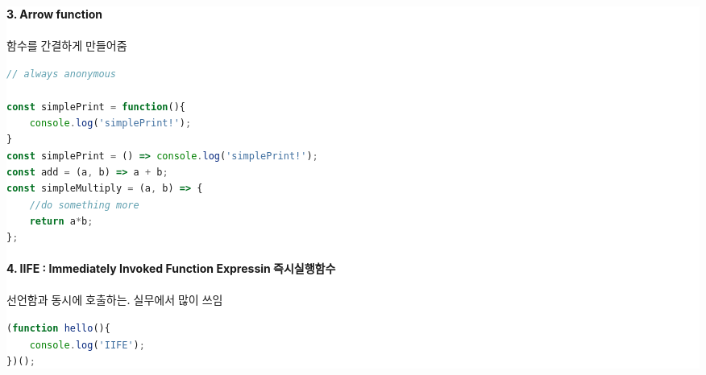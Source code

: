

#### 3. Arrow function


함수를 간결하게 만들어줌


```javascript
// always anonymous

const simplePrint = function(){ 
	console.log('simplePrint!'); 
} 
const simplePrint = () => console.log('simplePrint!'); 
const add = (a, b) => a + b; 
const simpleMultiply = (a, b) => { 
	//do something more 
	return a*b; 
};

```



#### 4. IIFE : Immediately Invoked Function Expressin 즉시실행함수 


선언함과 동시에 호출하는. 실무에서 많이 쓰임


```javascript
(function hello(){ 
	console.log('IIFE'); 
})();
```

